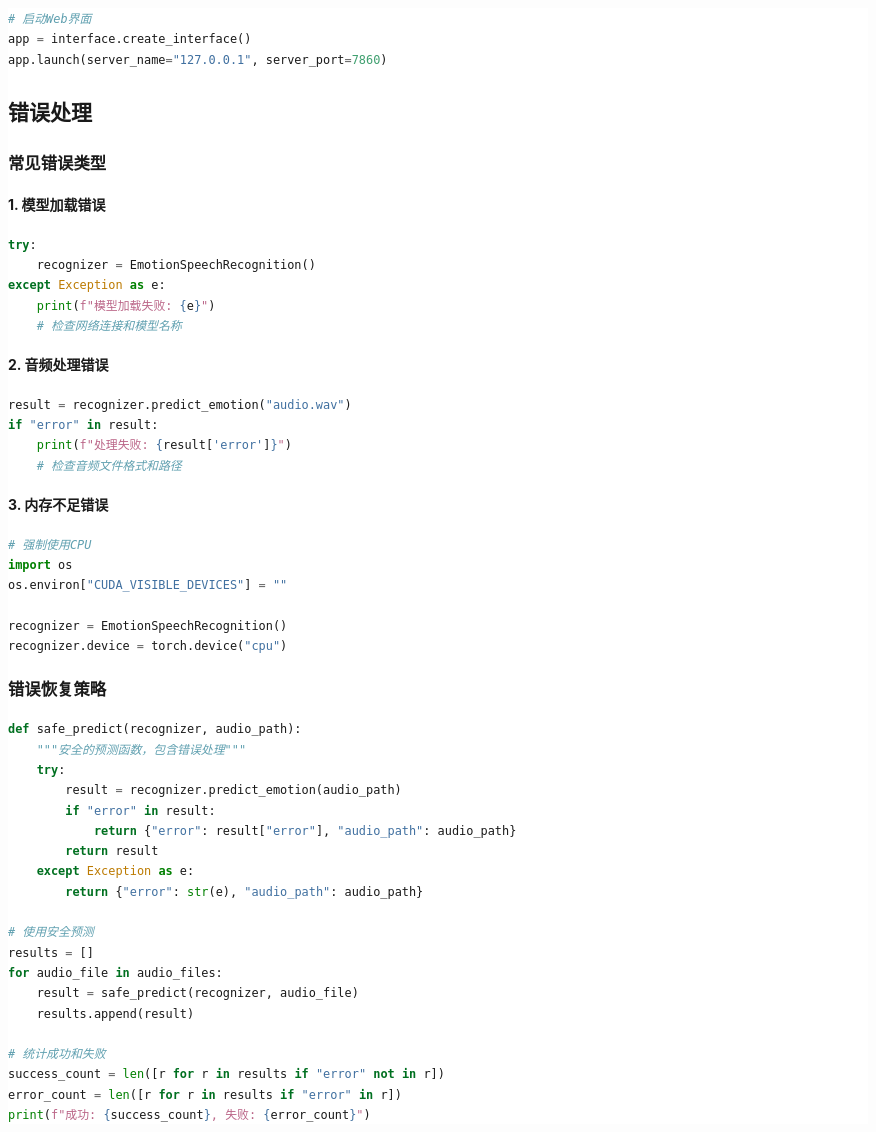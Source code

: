 ```python
# 启动Web界面
app = interface.create_interface()
app.launch(server_name="127.0.0.1", server_port=7860)
```

## 错误处理

### 常见错误类型

#### 1. 模型加载错误
```python
try:
    recognizer = EmotionSpeechRecognition()
except Exception as e:
    print(f"模型加载失败: {e}")
    # 检查网络连接和模型名称
```

#### 2. 音频处理错误
```python
result = recognizer.predict_emotion("audio.wav")
if "error" in result:
    print(f"处理失败: {result['error']}")
    # 检查音频文件格式和路径
```

#### 3. 内存不足错误
```python
# 强制使用CPU
import os
os.environ["CUDA_VISIBLE_DEVICES"] = ""

recognizer = EmotionSpeechRecognition()
recognizer.device = torch.device("cpu")
```

### 错误恢复策略

```python
def safe_predict(recognizer, audio_path):
    """安全的预测函数，包含错误处理"""
    try:
        result = recognizer.predict_emotion(audio_path)
        if "error" in result:
            return {"error": result["error"], "audio_path": audio_path}
        return result
    except Exception as e:
        return {"error": str(e), "audio_path": audio_path}

# 使用安全预测
results = []
for audio_file in audio_files:
    result = safe_predict(recognizer, audio_file)
    results.append(result)

# 统计成功和失败
success_count = len([r for r in results if "error" not in r])
error_count = len([r for r in results if "error" in r])
print(f"成功: {success_count}, 失败: {error_count}")
```
